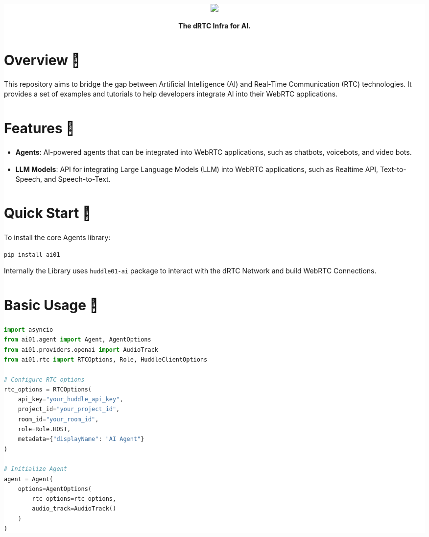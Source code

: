 
<a href="https://huddle01.com"><p align="center">
<img height=100 src="https://user-images.githubusercontent.com/34184939/167926050-f1e2db1d-49ae-4b51-bd98-68e09b45c5b1.svg"/>

</p></a>
<p align="center">
  <strong>The dRTC Infra for AI.</strong>
</p>



# Overview 🚀
This repository aims to bridge the gap between Artificial Intelligence (AI) and Real-Time Communication (RTC) technologies. It provides a set of examples and tutorials to help developers integrate AI into their WebRTC applications. 

# Features 🎯
- **Agents**: AI-powered agents that can be integrated into WebRTC applications, such as chatbots, voicebots, and video bots.

- **LLM Models**: API for integrating Large Language Models (LLM) into WebRTC applications, such as Realtime API, Text-to-Speech, and Speech-to-Text.

# Quick Start 🚀

To install the core Agents library:
```bash
pip install ai01
```

Internally the Library uses `huddle01-ai` package to interact with the dRTC Network and build WebRTC Connections.

# Basic Usage 📝

```python
import asyncio
from ai01.agent import Agent, AgentOptions
from ai01.providers.openai import AudioTrack
from ai01.rtc import RTCOptions, Role, HuddleClientOptions

# Configure RTC options
rtc_options = RTCOptions(
    api_key="your_huddle_api_key",
    project_id="your_project_id",
    room_id="your_room_id",
    role=Role.HOST,
    metadata={"displayName": "AI Agent"}
)

# Initialize Agent
agent = Agent(
    options=AgentOptions(
        rtc_options=rtc_options,
        audio_track=AudioTrack()
    )
)
```
